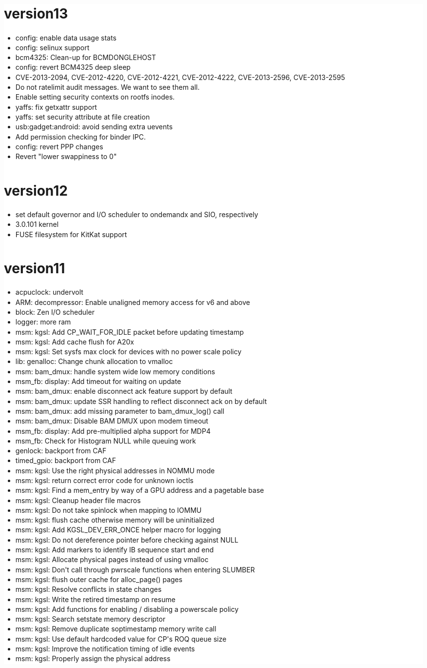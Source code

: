 # **version13** #
  * config: enable data usage stats
  * config: selinux support
  * bcm4325: Clean-up for BCMDONGLEHOST
  * config: revert BCM4325 deep sleep
  * CVE-2013-2094, CVE-2012-4220, CVE-2012-4221, CVE-2012-4222, CVE-2013-2596, CVE-2013-2595
  * Do not ratelimit audit messages. We want to see them all.
  * Enable setting security contexts on rootfs inodes.
  * yaffs: fix getxattr support
  * yaffs: set security attribute at file creation
  * usb:gadget:android: avoid sending extra uevents
  * Add permission checking for binder IPC.
  * config: revert PPP changes
  * Revert "lower swappiness to 0"


# **version12** #
  * set default governor and I/O scheduler to ondemandx and SIO, respectively
  * 3.0.101 kernel
  * FUSE filesystem for KitKat support

# **version11** #
  * acpuclock: undervolt
  * ARM: decompressor: Enable unaligned memory access for v6 and above
  * block: Zen I/O scheduler
  * logger: more ram
  * msm: kgsl: Add CP\_WAIT\_FOR\_IDLE packet before updating timestamp
  * msm: kgsl: Add cache flush for A20x
  * msm: kgsl: Set sysfs max clock for devices with no power scale policy
  * lib: genalloc: Change chunk allocation to vmalloc
  * msm: bam\_dmux: handle system wide low memory conditions
  * msm\_fb: display: Add timeout for waiting on update
  * msm: bam\_dmux: enable disconnect ack feature support by default
  * msm: bam\_dmux: update SSR handling to reflect disconnect ack on by default
  * msm: bam\_dmux: add missing parameter to bam\_dmux\_log() call
  * msm: bam\_dmux: Disable BAM DMUX upon modem timeout
  * msm\_fb: display: Add pre-multiplied alpha support for MDP4
  * msm\_fb: Check for Histogram NULL while queuing work
  * genlock: backport from CAF
  * timed\_gpio: backport from CAF
  * msm: kgsl: Use the right physical addresses in NOMMU mode
  * msm: kgsl: return correct error code for unknown ioctls
  * msm: kgsl: Find a mem\_entry by way of a GPU address and a pagetable base
  * msm: kgsl: Cleanup header file macros
  * msm: kgsl: Do not take spinlock when mapping to IOMMU
  * msm: kgsl: flush cache otherwise memory will be uninitialized
  * msm: kgsl: Add KGSL\_DEV\_ERR\_ONCE helper macro for logging
  * msm: kgsl: Do not dereference pointer before checking against NULL
  * msm: kgsl: Add markers to identify IB sequence start and end
  * msm: kgsl: Allocate physical pages instead of using vmalloc
  * msm: kgsl: Don't call through pwrscale functions when entering SLUMBER
  * msm: kgsl: flush outer cache for alloc\_page() pages
  * msm: kgsl: Resolve conflicts in state changes
  * msm: kgsl: Write the retired timestamp on resume
  * msm: kgsl: Add functions for enabling / disabling a powerscale policy
  * msm: kgsl: Search setstate memory descriptor
  * msm: kgsl: Remove duplicate soptimestamp memory write call
  * msm: kgsl: Use default hardcoded value for CP's ROQ queue size
  * msm: kgsl: Improve the notification timing of idle events
  * msm: kgsl: Properly assign the physical address